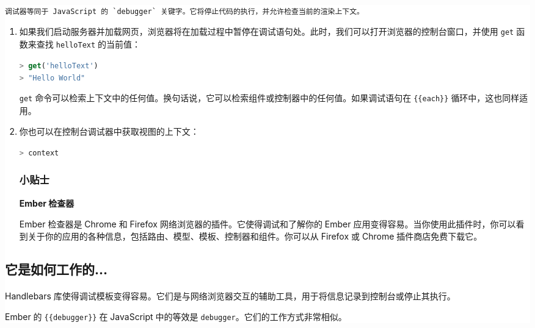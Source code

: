     调试器等同于 JavaScript 的 `debugger` 关键字。它将停止代码的执行，并允许检查当前的渲染上下文。

1.  如果我们启动服务器并加载网页，浏览器将在加载过程中暂停在调试语句处。此时，我们可以打开浏览器的控制台窗口，并使用 `get` 函数来查找 `helloText` 的当前值：

    ```js
    > get('helloText')
    > "Hello World"

    ```

    `get` 命令可以检索上下文中的任何值。换句话说，它可以检索组件或控制器中的任何值。如果调试语句在 `{{each}}` 循环中，这也同样适用。

1.  你也可以在控制台调试器中获取视图的上下文：

    ```js
    > context

    ```

    ### 小贴士

    **Ember 检查器**

    Ember 检查器是 Chrome 和 Firefox 网络浏览器的插件。它使得调试和了解你的 Ember 应用变得容易。当你使用此插件时，你可以看到关于你的应用的各种信息，包括路由、模型、模板、控制器和组件。你可以从 Firefox 或 Chrome 插件商店免费下载它。

## 它是如何工作的...

Handlebars 库使得调试模板变得容易。它们是与网络浏览器交互的辅助工具，用于将信息记录到控制台或停止其执行。

Ember 的 `{{debugger}}` 在 JavaScript 中的等效是 `debugger`。它们的工作方式非常相似。
